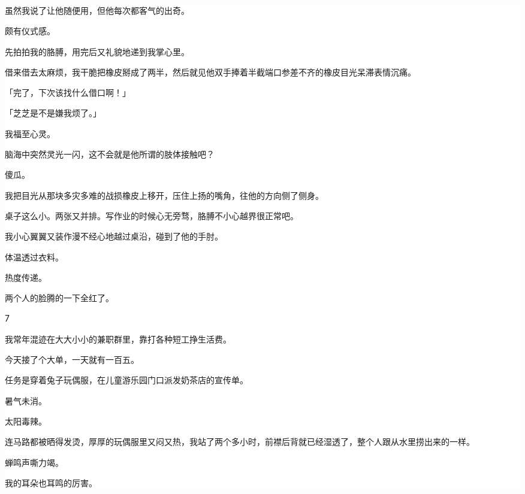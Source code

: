 
虽然我说了让他随便用，但他每次都客气的出奇。


颇有仪式感。


先拍拍我的胳膊，用完后又礼貌地递到我掌心里。


借来借去太麻烦，我干脆把橡皮掰成了两半，然后就见他双手捧着半截端口参差不齐的橡皮目光呆滞表情沉痛。


「完了，下次该找什么借口啊！」


「芝芝是不是嫌我烦了。」


我福至心灵。


脑海中突然灵光一闪，这不会就是他所谓的肢体接触吧？


傻瓜。


我把目光从那块多灾多难的战损橡皮上移开，压住上扬的嘴角，往他的方向侧了侧身。


桌子这么小。两张又并排。写作业的时候心无旁骛，胳膊不小心越界很正常吧。


我小心翼翼又装作漫不经心地越过桌沿，碰到了他的手肘。


体温透过衣料。


热度传递。


两个人的脸腾的一下全红了。


7


我常年混迹在大大小小的兼职群里，靠打各种短工挣生活费。


今天接了个大单，一天就有一百五。


任务是穿着兔子玩偶服，在儿童游乐园门口派发奶茶店的宣传单。


暑气未消。


太阳毒辣。


连马路都被晒得发烫，厚厚的玩偶服里又闷又热，我站了两个多小时，前襟后背就已经湿透了，整个人跟从水里捞出来的一样。


蝉鸣声嘶力竭。


我的耳朵也耳鸣的厉害。

